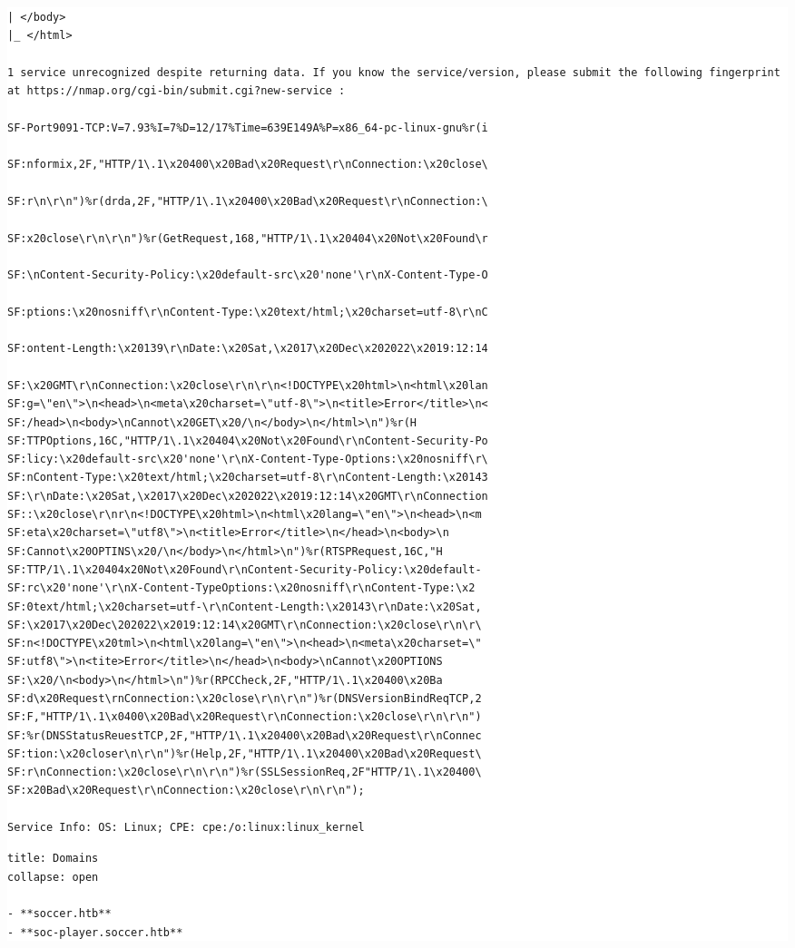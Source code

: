 ```ad-summary
| </body>
|_ </html>

1 service unrecognized despite returning data. If you know the service/version, please submit the following fingerprint at https://nmap.org/cgi-bin/submit.cgi?new-service :

SF-Port9091-TCP:V=7.93%I=7%D=12/17%Time=639E149A%P=x86_64-pc-linux-gnu%r(i

SF:nformix,2F,"HTTP/1\.1\x20400\x20Bad\x20Request\r\nConnection:\x20close\

SF:r\n\r\n")%r(drda,2F,"HTTP/1\.1\x20400\x20Bad\x20Request\r\nConnection:\

SF:x20close\r\n\r\n")%r(GetRequest,168,"HTTP/1\.1\x20404\x20Not\x20Found\r

SF:\nContent-Security-Policy:\x20default-src\x20'none'\r\nX-Content-Type-O

SF:ptions:\x20nosniff\r\nContent-Type:\x20text/html;\x20charset=utf-8\r\nC

SF:ontent-Length:\x20139\r\nDate:\x20Sat,\x2017\x20Dec\x202022\x2019:12:14

SF:\x20GMT\r\nConnection:\x20close\r\n\r\n<!DOCTYPE\x20html>\n<html\x20lan
SF:g=\"en\">\n<head>\n<meta\x20charset=\"utf-8\">\n<title>Error</title>\n<
SF:/head>\n<body>\nCannot\x20GET\x20/\n</body>\n</html>\n")%r(H
SF:TTPOptions,16C,"HTTP/1\.1\x20404\x20Not\x20Found\r\nContent-Security-Po
SF:licy:\x20default-src\x20'none'\r\nX-Content-Type-Options:\x20nosniff\r\
SF:nContent-Type:\x20text/html;\x20charset=utf-8\r\nContent-Length:\x20143
SF:\r\nDate:\x20Sat,\x2017\x20Dec\x202022\x2019:12:14\x20GMT\r\nConnection
SF::\x20close\r\nr\n<!DOCTYPE\x20html>\n<html\x20lang=\"en\">\n<head>\n<m
SF:eta\x20charset=\"utf8\">\n<title>Error</title>\n</head>\n<body>\n
SF:Cannot\x20OPTINS\x20/\n</body>\n</html>\n")%r(RTSPRequest,16C,"H
SF:TTP/1\.1\x20404x20Not\x20Found\r\nContent-Security-Policy:\x20default-
SF:rc\x20'none'\r\nX-Content-TypeOptions:\x20nosniff\r\nContent-Type:\x2
SF:0text/html;\x20charset=utf-\r\nContent-Length:\x20143\r\nDate:\x20Sat,
SF:\x2017\x20Dec\202022\x2019:12:14\x20GMT\r\nConnection:\x20close\r\n\r\
SF:n<!DOCTYPE\x20tml>\n<html\x20lang=\"en\">\n<head>\n<meta\x20charset=\"
SF:utf8\">\n<tite>Error</title>\n</head>\n<body>\nCannot\x20OPTIONS
SF:\x20/\n<body>\n</html>\n")%r(RPCCheck,2F,"HTTP/1\.1\x20400\x20Ba
SF:d\x20Request\rnConnection:\x20close\r\n\r\n")%r(DNSVersionBindReqTCP,2
SF:F,"HTTP/1\.1\x0400\x20Bad\x20Request\r\nConnection:\x20close\r\n\r\n")
SF:%r(DNSStatusReuestTCP,2F,"HTTP/1\.1\x20400\x20Bad\x20Request\r\nConnec
SF:tion:\x20closer\n\r\n")%r(Help,2F,"HTTP/1\.1\x20400\x20Bad\x20Request\
SF:r\nConnection:\x20close\r\n\r\n")%r(SSLSessionReq,2F"HTTP/1\.1\x20400\
SF:x20Bad\x20Request\r\nConnection:\x20close\r\n\r\n");

Service Info: OS: Linux; CPE: cpe:/o:linux:linux_kernel

```

```ad-important
title: Domains
collapse: open

- **soccer.htb**
- **soc-player.soccer.htb**
```
